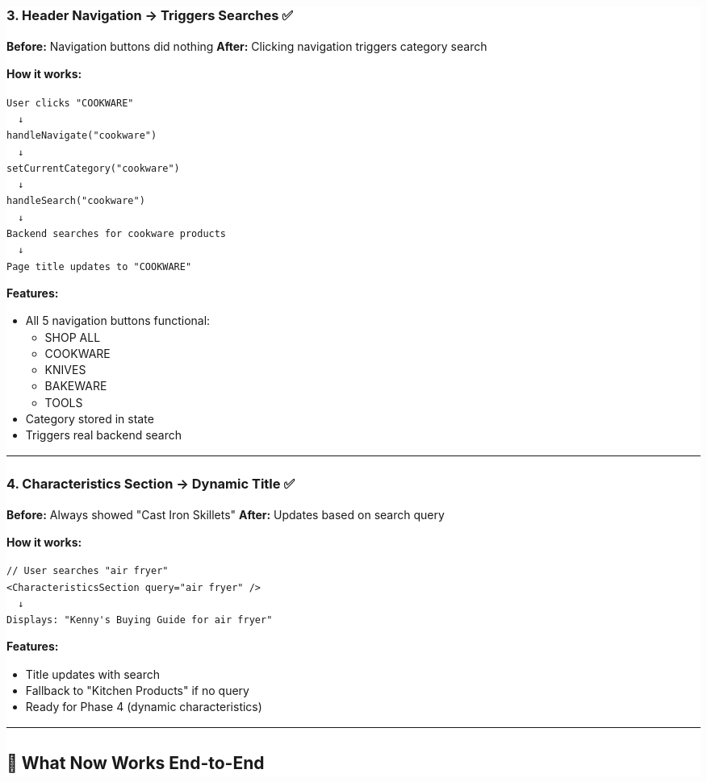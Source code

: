 
### 3. Header Navigation → Triggers Searches ✅
**Before:** Navigation buttons did nothing
**After:** Clicking navigation triggers category search

**How it works:**
```tsx
User clicks "COOKWARE"
  ↓
handleNavigate("cookware")
  ↓
setCurrentCategory("cookware")
  ↓
handleSearch("cookware")
  ↓
Backend searches for cookware products
  ↓
Page title updates to "COOKWARE"
```

**Features:**
- All 5 navigation buttons functional:
  - SHOP ALL
  - COOKWARE
  - KNIVES
  - BAKEWARE
  - TOOLS
- Category stored in state
- Triggers real backend search

---

### 4. Characteristics Section → Dynamic Title ✅
**Before:** Always showed "Cast Iron Skillets"
**After:** Updates based on search query

**How it works:**
```tsx
// User searches "air fryer"
<CharacteristicsSection query="air fryer" />
  ↓
Displays: "Kenny's Buying Guide for air fryer"
```

**Features:**
- Title updates with search
- Fallback to "Kitchen Products" if no query
- Ready for Phase 4 (dynamic characteristics)

---

## 🎯 What Now Works End-to-End
